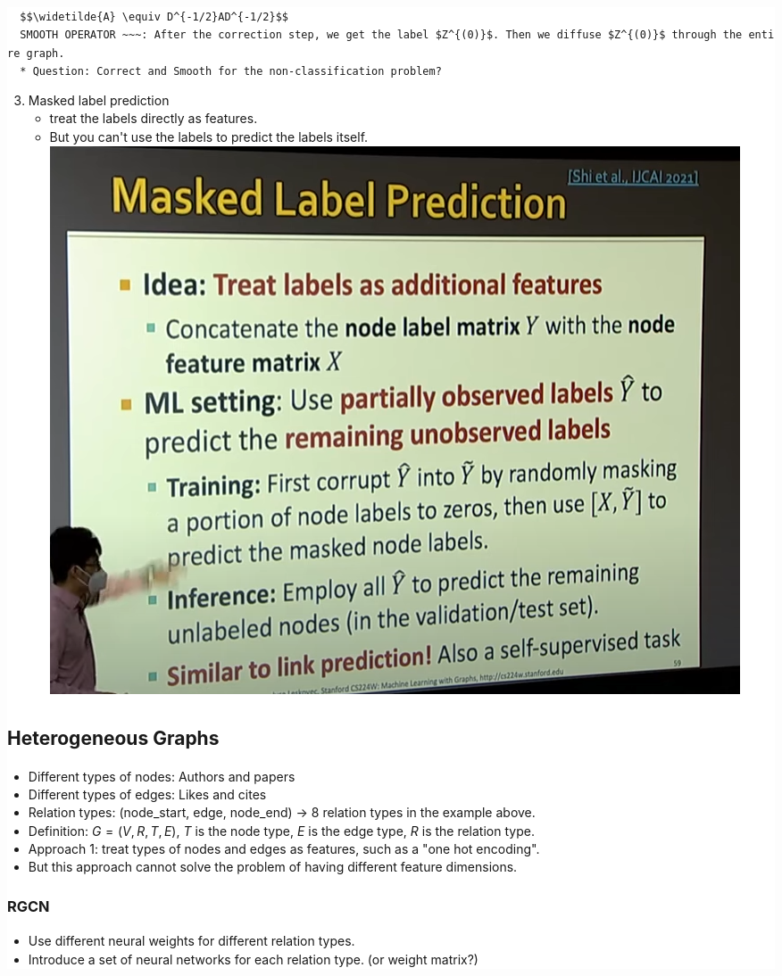       $$\widetilde{A} \equiv D^{-1/2}AD^{-1/2}$$
      SMOOTH OPERATOR ~~~: After the correction step, we get the label $Z^{(0)}$. Then we diffuse $Z^{(0)}$ through the entire graph.
      * Question: Correct and Smooth for the non-classification problem?
3. Masked label prediction
   * treat the labels directly as features.
   * But you can't use the labels to predict the labels itself. ![alt text](screenshots/image-21.png)
## Heterogeneous Graphs
* Different types of nodes: Authors and papers
* Different types of edges: Likes and cites
* Relation types: (node_start, edge, node_end) -> 8 relation types in the example above.
* Definition: $G = (V, R, T, E)$, $T$ is the node type, $E$ is the edge type, $R$ is the relation type.
* Approach 1: treat types of nodes and edges as features, such as a "one hot encoding".
* But this approach cannot solve the problem of having different feature dimensions.
### RGCN
* Use different neural weights for different relation types.
* Introduce a set of neural networks for each relation type. (or weight matrix?)